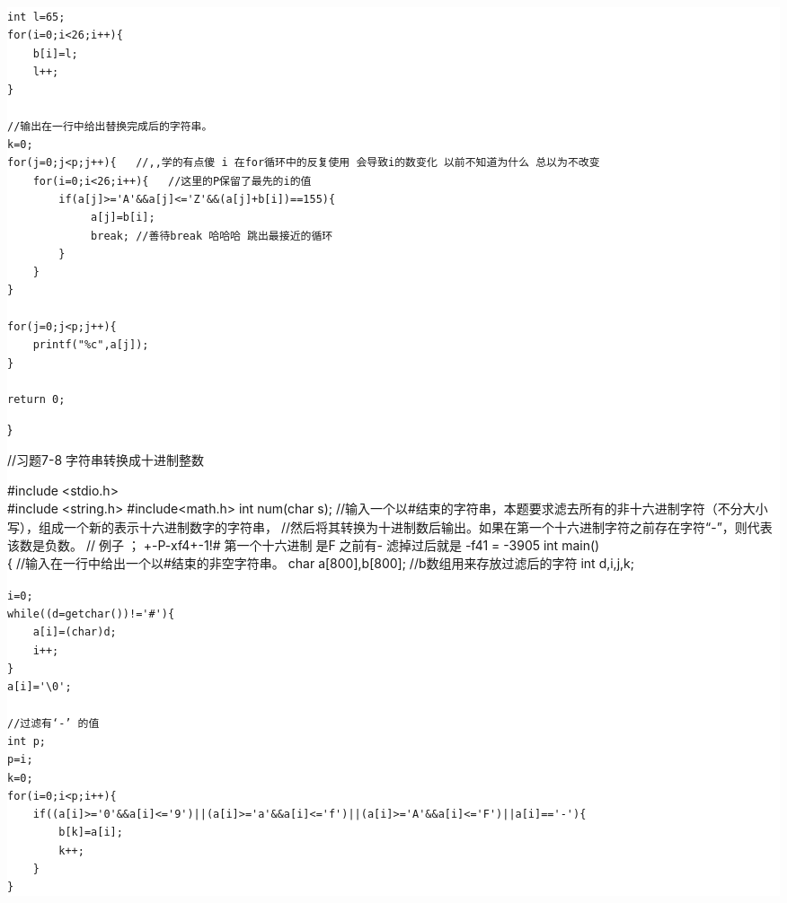 	int l=65;	 
	for(i=0;i<26;i++){
		b[i]=l;
		l++; 
	}
 
	//输出在一行中给出替换完成后的字符串。
	k=0;
	for(j=0;j<p;j++){   //,,学的有点傻 i 在for循环中的反复使用 会导致i的数变化 以前不知道为什么 总以为不改变
		for(i=0;i<26;i++){   //这里的P保留了最先的i的值
			if(a[j]>='A'&&a[j]<='Z'&&(a[j]+b[i])==155){
				 a[j]=b[i];
				 break; //善待break 哈哈哈 跳出最接近的循环
 			}
		}
	}
	
	for(j=0;j<p;j++){
		printf("%c",a[j]);		
	}
	
    return 0; 
}

//习题7-8 字符串转换成十进制整数

#include <stdio.h>  
#include <string.h> 
#include<math.h>
int num(char s);
//输入一个以#结束的字符串，本题要求滤去所有的非十六进制字符（不分大小写），组成一个新的表示十六进制数字的字符串，
//然后将其转换为十进制数后输出。如果在第一个十六进制字符之前存在字符“-”，则代表该数是负数。
 //  例子 ； +-P-xf4+-1!#  第一个十六进制  是F 之前有- 滤掉过后就是 -f41 = -3905 
int main()  
{   	//输入在一行中给出一个以#结束的非空字符串。
	char a[800],b[800]; //b数组用来存放过滤后的字符 
	int d,i,j,k;
	
	i=0;
	while((d=getchar())!='#'){
		a[i]=(char)d;
		i++;
	}
	a[i]='\0';
	
	//过滤有‘-’ 的值 
	int p;
	p=i;
	k=0; 
	for(i=0;i<p;i++){
		if((a[i]>='0'&&a[i]<='9')||(a[i]>='a'&&a[i]<='f')||(a[i]>='A'&&a[i]<='F')||a[i]=='-'){
			b[k]=a[i];
			k++;
		}
	}
	